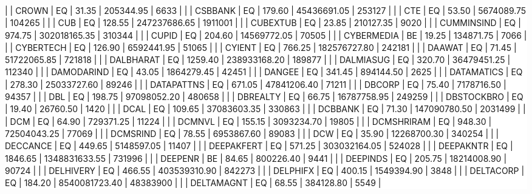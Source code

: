 |  | CROWN | EQ | 31.35 | 205344.95 | 6633 |
|  | CSBBANK | EQ | 179.60 | 45436691.05 | 253127 |
|  | CTE | EQ | 53.50 | 5674089.75 | 104265 |
|  | CUB | EQ | 128.55 | 247237686.65 | 1911001 |
|  | CUBEXTUB | EQ | 23.85 | 210127.35 | 9020 |
|  | CUMMINSIND | EQ | 974.75 | 302018165.35 | 310344 |
|  | CUPID | EQ | 204.60 | 14569772.05 | 70505 |
|  | CYBERMEDIA | BE | 19.25 | 134871.75 | 7066 |
|  | CYBERTECH | EQ | 126.90 | 6592441.95 | 51065 |
|  | CYIENT | EQ | 766.25 | 182576727.80 | 242181 |
|  | DAAWAT | EQ | 71.45 | 51722065.85 | 721818 |
|  | DALBHARAT | EQ | 1259.40 | 238933168.20 | 189877 |
|  | DALMIASUG | EQ | 320.70 | 36479451.25 | 112340 |
|  | DAMODARIND | EQ | 43.05 | 1864279.45 | 42451 |
|  | DANGEE | EQ | 341.45 | 894144.50 | 2625 |
|  | DATAMATICS | EQ | 278.30 | 25033727.60 | 89246 |
|  | DATAPATTNS | EQ | 671.05 | 47841206.40 | 71211 |
|  | DBCORP | EQ | 75.40 | 7178716.50 | 94357 |
|  | DBL | EQ | 198.75 | 97098052.20 | 480658 |
|  | DBREALTY | EQ | 66.75 | 16787758.95 | 249259 |
|  | DBSTOCKBRO | EQ | 19.40 | 26760.50 | 1420 |
|  | DCAL | EQ | 109.65 | 37083603.35 | 330863 |
|  | DCBBANK | EQ | 71.30 | 147090780.50 | 2031499 |
|  | DCM | EQ | 64.90 | 729371.25 | 11224 |
|  | DCMNVL | EQ | 155.15 | 3093234.70 | 19805 |
|  | DCMSHRIRAM | EQ | 948.30 | 72504043.25 | 77069 |
|  | DCMSRIND | EQ | 78.55 | 6953867.60 | 89083 |
|  | DCW | EQ | 35.90 | 12268700.30 | 340254 |
|  | DECCANCE | EQ | 449.65 | 5148597.05 | 11407 |
|  | DEEPAKFERT | EQ | 571.25 | 303032164.05 | 524028 |
|  | DEEPAKNTR | EQ | 1846.65 | 1348831633.55 | 731996 |
|  | DEEPENR | BE | 84.65 | 800226.40 | 9441 |
|  | DEEPINDS | EQ | 205.75 | 18214008.90 | 90724 |
|  | DELHIVERY | EQ | 466.55 | 403539310.90 | 842273 |
|  | DELPHIFX | EQ | 400.15 | 1549394.90 | 3848 |
|  | DELTACORP | EQ | 184.20 | 8540081723.40 | 48383900 |
|  | DELTAMAGNT | EQ | 68.55 | 384128.80 | 5549 |
